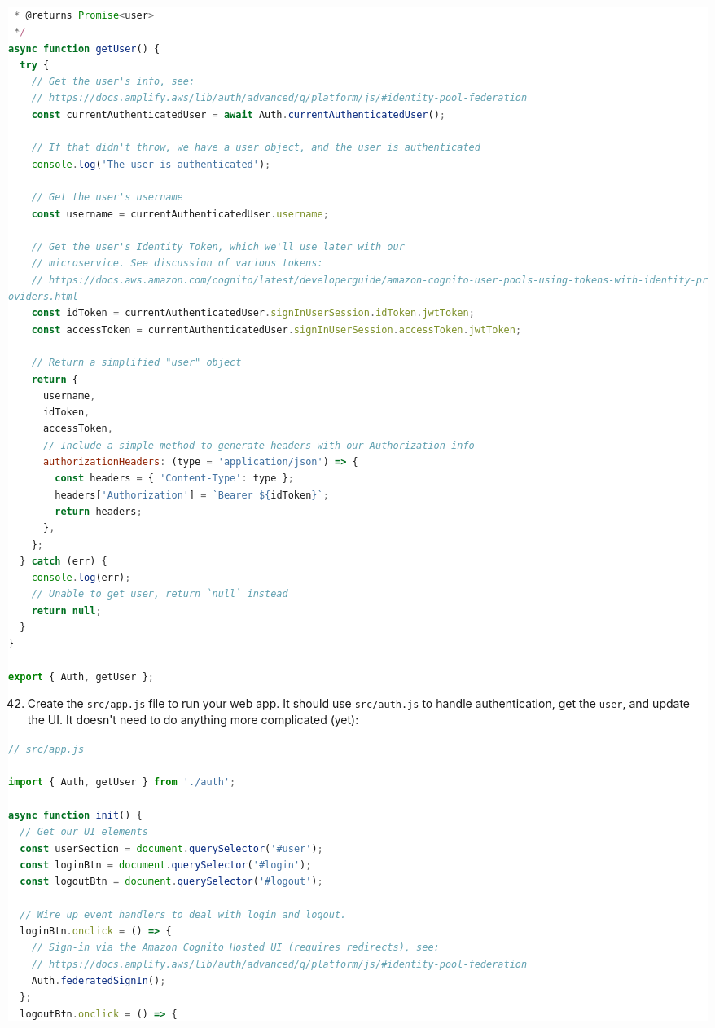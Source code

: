 ```js
 * @returns Promise<user>
 */
async function getUser() {
  try {
    // Get the user's info, see:
    // https://docs.amplify.aws/lib/auth/advanced/q/platform/js/#identity-pool-federation
    const currentAuthenticatedUser = await Auth.currentAuthenticatedUser();

    // If that didn't throw, we have a user object, and the user is authenticated
    console.log('The user is authenticated');

    // Get the user's username
    const username = currentAuthenticatedUser.username;

    // Get the user's Identity Token, which we'll use later with our
    // microservice. See discussion of various tokens:
    // https://docs.aws.amazon.com/cognito/latest/developerguide/amazon-cognito-user-pools-using-tokens-with-identity-providers.html
    const idToken = currentAuthenticatedUser.signInUserSession.idToken.jwtToken;
    const accessToken = currentAuthenticatedUser.signInUserSession.accessToken.jwtToken;

    // Return a simplified "user" object
    return {
      username,
      idToken,
      accessToken,
      // Include a simple method to generate headers with our Authorization info
      authorizationHeaders: (type = 'application/json') => {
        const headers = { 'Content-Type': type };
        headers['Authorization'] = `Bearer ${idToken}`;
        return headers;
      },
    };
  } catch (err) {
    console.log(err);
    // Unable to get user, return `null` instead
    return null;
  }
}

export { Auth, getUser };
```

42. Create the `src/app.js` file to run your web app. It should use `src/auth.js` to handle authentication, get the `user`, and update the UI. It doesn't need to do anything more complicated (yet):

```js
// src/app.js

import { Auth, getUser } from './auth';

async function init() {
  // Get our UI elements
  const userSection = document.querySelector('#user');
  const loginBtn = document.querySelector('#login');
  const logoutBtn = document.querySelector('#logout');

  // Wire up event handlers to deal with login and logout.
  loginBtn.onclick = () => {
    // Sign-in via the Amazon Cognito Hosted UI (requires redirects), see:
    // https://docs.amplify.aws/lib/auth/advanced/q/platform/js/#identity-pool-federation
    Auth.federatedSignIn();
  };
  logoutBtn.onclick = () => {
```